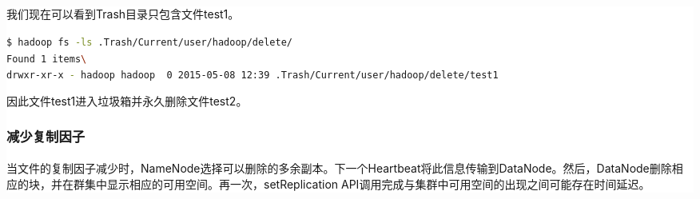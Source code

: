 我们现在可以看到Trash目录只包含文件test1。

```bash
$ hadoop fs -ls .Trash/Current/user/hadoop/delete/
Found 1 items\
drwxr-xr-x - hadoop hadoop  0 2015-05-08 12:39 .Trash/Current/user/hadoop/delete/test1
```

因此文件test1进入垃圾箱并永久删除文件test2。

### 减少复制因子

​	当文件的复制因子减少时，NameNode选择可以删除的多余副本。下一个Heartbeat将此信息传输到DataNode。然后，DataNode删除相应的块，并在群集中显示相应的可用空间。再一次，setReplication API调用完成与集群中可用空间的出现之间可能存在时间延迟。